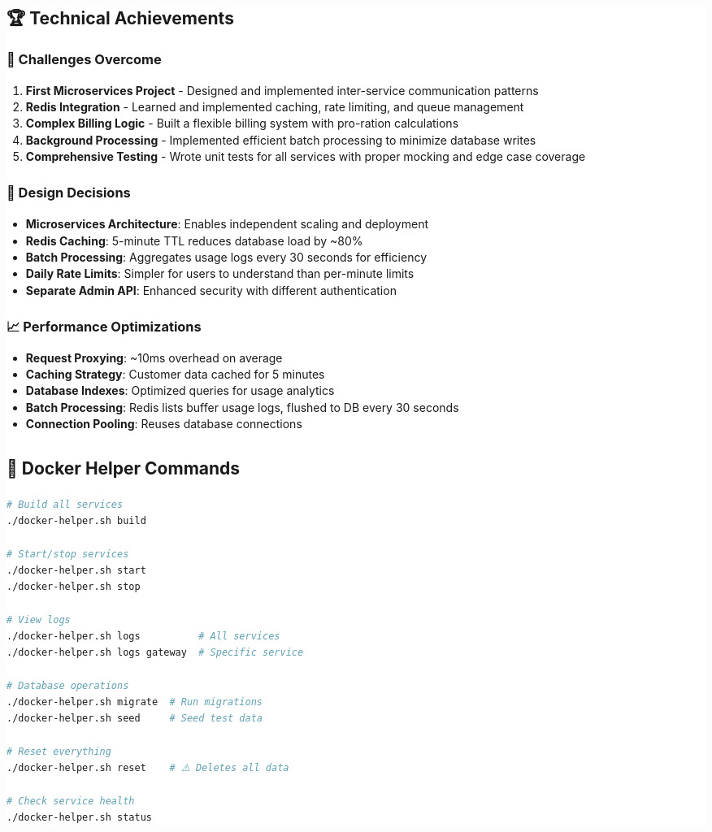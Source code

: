 ## 🏆 Technical Achievements

### 🎯 Challenges Overcome

1. **First Microservices Project** - Designed and implemented inter-service communication patterns
2. **Redis Integration** - Learned and implemented caching, rate limiting, and queue management
3. **Complex Billing Logic** - Built a flexible billing system with pro-ration calculations
4. **Background Processing** - Implemented efficient batch processing to minimize database writes
5. **Comprehensive Testing** - Wrote unit tests for all services with proper mocking and edge case coverage

### 🌟 Design Decisions

- **Microservices Architecture**: Enables independent scaling and deployment
- **Redis Caching**: 5-minute TTL reduces database load by ~80%
- **Batch Processing**: Aggregates usage logs every 30 seconds for efficiency
- **Daily Rate Limits**: Simpler for users to understand than per-minute limits
- **Separate Admin API**: Enhanced security with different authentication

### 📈 Performance Optimizations

- **Request Proxying**: ~10ms overhead on average
- **Caching Strategy**: Customer data cached for 5 minutes
- **Database Indexes**: Optimized queries for usage analytics
- **Batch Processing**: Redis lists buffer usage logs, flushed to DB every 30 seconds
- **Connection Pooling**: Reuses database connections

## 🔨 Docker Helper Commands

```bash
# Build all services
./docker-helper.sh build

# Start/stop services
./docker-helper.sh start
./docker-helper.sh stop

# View logs
./docker-helper.sh logs          # All services
./docker-helper.sh logs gateway  # Specific service

# Database operations
./docker-helper.sh migrate  # Run migrations
./docker-helper.sh seed     # Seed test data

# Reset everything
./docker-helper.sh reset    # ⚠️ Deletes all data

# Check service health
./docker-helper.sh status
```
